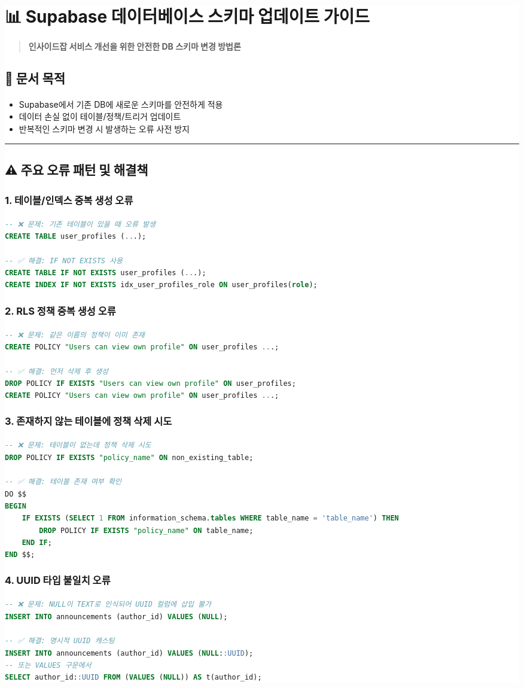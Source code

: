 # 📊 Supabase 데이터베이스 스키마 업데이트 가이드

> **인사이드잡 서비스 개선을 위한 안전한 DB 스키마 변경 방법론**

## 🎯 **문서 목적**
- Supabase에서 기존 DB에 새로운 스키마를 안전하게 적용
- 데이터 손실 없이 테이블/정책/트리거 업데이트
- 반복적인 스키마 변경 시 발생하는 오류 사전 방지

---

## ⚠️ **주요 오류 패턴 및 해결책**

### 1. **테이블/인덱스 중복 생성 오류**
```sql
-- ❌ 문제: 기존 테이블이 있을 때 오류 발생
CREATE TABLE user_profiles (...);

-- ✅ 해결: IF NOT EXISTS 사용
CREATE TABLE IF NOT EXISTS user_profiles (...);
CREATE INDEX IF NOT EXISTS idx_user_profiles_role ON user_profiles(role);
```

### 2. **RLS 정책 중복 생성 오류**
```sql
-- ❌ 문제: 같은 이름의 정책이 이미 존재
CREATE POLICY "Users can view own profile" ON user_profiles ...;

-- ✅ 해결: 먼저 삭제 후 생성
DROP POLICY IF EXISTS "Users can view own profile" ON user_profiles;
CREATE POLICY "Users can view own profile" ON user_profiles ...;
```

### 3. **존재하지 않는 테이블에 정책 삭제 시도**
```sql
-- ❌ 문제: 테이블이 없는데 정책 삭제 시도
DROP POLICY IF EXISTS "policy_name" ON non_existing_table;

-- ✅ 해결: 테이블 존재 여부 확인
DO $$ 
BEGIN
    IF EXISTS (SELECT 1 FROM information_schema.tables WHERE table_name = 'table_name') THEN
        DROP POLICY IF EXISTS "policy_name" ON table_name;
    END IF;
END $$;
```

### 4. **UUID 타입 불일치 오류**
```sql
-- ❌ 문제: NULL이 TEXT로 인식되어 UUID 컬럼에 삽입 불가
INSERT INTO announcements (author_id) VALUES (NULL);

-- ✅ 해결: 명시적 UUID 캐스팅
INSERT INTO announcements (author_id) VALUES (NULL::UUID);
-- 또는 VALUES 구문에서
SELECT author_id::UUID FROM (VALUES (NULL)) AS t(author_id);
```
